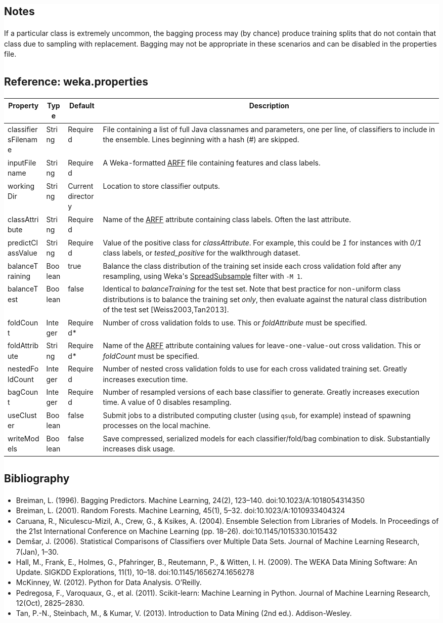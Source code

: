 

## Notes

If a particular class is extremely uncommon, the bagging process may (by chance) produce training splits that do not contain that class due to sampling with replacement.  Bagging may not be appropriate in these scenarios and can be disabled in the properties file.



## Reference: weka.properties

Property | Type | Default | Description
--- | --- | --- | ---
classifiersFilename | String | Required | File containing a list of full Java classnames and parameters, one per line, of classifiers to include in the ensemble.  Lines beginning with a hash (#) are skipped.
inputFilename | String | Required | A Weka-formatted [ARFF](http://www.cs.waikato.ac.nz/ml/weka/arff.html) file containing features and class labels.
workingDir | String | Current directory | Location to store classifier outputs.
classAttribute | String | Required | Name of the [ARFF](http://www.cs.waikato.ac.nz/ml/weka/arff.html) attribute containing class labels.  Often the last attribute.
predictClassValue | String | Required | Value of the positive class for *classAttribute*.  For example, this could be *1* for instances with *0/1* class labels, or *tested_positive* for the walkthrough dataset.
balanceTraining | Boolean | true | Balance the class distribution of the training set inside each cross validation fold after any resampling, using Weka's [SpreadSubsample](http://weka.sourceforge.net/doc/weka/filters/supervised/instance/SpreadSubsample.html) filter with `-M 1`.
balanceTest | Boolean | false | Identical to *balanceTraining* for the test set.  Note that best practice for non-uniform class distributions is to balance the training set *only*, then evaluate against the natural class distribution of the test set [Weiss2003,Tan2013].
foldCount | Integer | Required* | Number of cross validation folds to use.  This or *foldAttribute* must be specified.
foldAttribute | String | Required* | Name of the [ARFF](http://www.cs.waikato.ac.nz/ml/weka/arff.html) attribute containing values for leave-one-value-out cross validation.  This or *foldCount* must be specified.
nestedFoldCount | Integer | Required | Number of nested cross validation folds to use for each cross validated training set.  Greatly increases execution time.
bagCount | Integer | Required | Number of resampled versions of each base classifier to generate.  Greatly increases execution time.  A value of 0 disables resampling.
useCluster | Boolean | false | Submit jobs to a distributed computing cluster (using `qsub`, for example) instead of spawning processes on the local machine.
writeModels | Boolean | false | Save compressed, serialized models for each classifier/fold/bag combination to disk.  Substantially increases disk usage.



## Bibliography

* Breiman, L. (1996). Bagging Predictors. Machine Learning, 24(2), 123–140. doi:10.1023/A:1018054314350
* Breiman, L. (2001). Random Forests. Machine Learning, 45(1), 5–32. doi:10.1023/A:1010933404324
* Caruana, R., Niculescu-Mizil, A., Crew, G., & Ksikes, A. (2004). Ensemble Selection from Libraries of Models. In Proceedings of the 21st International Conference on Machine Learning (pp. 18–26). doi:10.1145/1015330.1015432
* Demšar, J. (2006). Statistical Comparisons of Classifiers over Multiple Data Sets. Journal of Machine Learning Research, 7(Jan), 1–30.
* Hall, M., Frank, E., Holmes, G., Pfahringer, B., Reutemann, P., & Witten, I. H. (2009). The WEKA Data Mining Software: An Update. SIGKDD Explorations, 11(1), 10–18. doi:10.1145/1656274.1656278
* McKinney, W. (2012). Python for Data Analysis. O’Reilly.
* Pedregosa, F., Varoquaux, G., et al. (2011). Scikit-learn: Machine Learning in Python. Journal of Machine Learning Research, 12(Oct), 2825–2830.
* Tan, P.-N., Steinbach, M., & Kumar, V. (2013). Introduction to Data Mining (2nd ed.). Addison-Wesley.